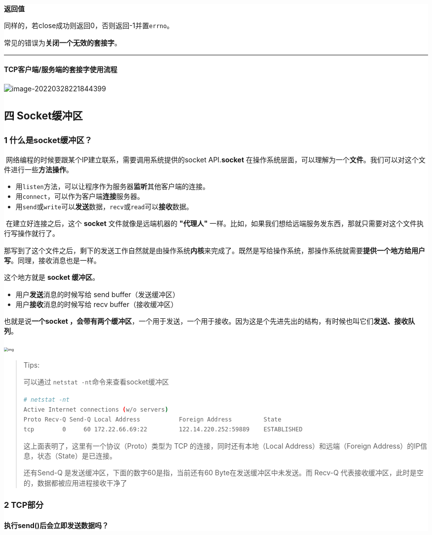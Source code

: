 **返回值**

同样的，若close成功则返回0，否则返回-1并置`errno`。

常见的错误为**关闭一个无效的套接字**。

------

#### TCP客户端/服务端的套接字使用流程

![image-20220328221844399](/home/next/.config/Typora/typora-user-images/image-20220328221844399.png)



## 四	Socket缓冲区

### 1	什么是socket缓冲区？

​		网络编程的时候要跟某个IP建立联系，需要调用系统提供的socket API.**socket** 在操作系统层面，可以理解为一个**文件**。我们可以对这个文件进行一些**方法操作**。

- 用`listen`方法，可以让程序作为服务器**监听**其他客户端的连接。
- 用`connect`，可以作为客户端**连接**服务器。
- 用`send`或`write`可以**发送**数据，`recv`或`read`可以**接收**数据。

​		在建立好连接之后，这个 **socket** 文件就像是远端机器的 **"代理人"** 一样。比如，如果我们想给远端服务发东西，那就只需要对这个文件执行写操作就行了。

​		那写到了这个文件之后，剩下的发送工作自然就是由操作系统**内核**来完成了。既然是写给操作系统，那操作系统就需要**提供一个地方给用户写**。同理，接收消息也是一样。

这个地方就是 **socket 缓冲区**。

- 用户**发送**消息的时候写给 send buffer（发送缓冲区）
- 用户**接收**消息的时候写给 recv buffer（接收缓冲区）

也就是说**一个socket ，会带有两个缓冲区**，一个用于发送，一个用于接收。因为这是个先进先出的结构，有时候也叫它们**发送、接收队列**。

<img src="https://filescdn.proginn.com/77531c30a0a3ef0ba705dba9d1cb99b2/9fd953c196c8ca7d683bcacbb3f01d73.webp" alt="img" style="zoom:50%;" />

> Tips:
>
> 可以通过 `netstat -nt`命令来查看socket缓冲区
>
> ```bash
> # netstat -nt
> Active Internet connections (w/o servers)
> Proto Recv-Q Send-Q Local Address           Foreign Address         State      
> tcp        0     60 172.22.66.69:22         122.14.220.252:59889    ESTABLISHED
> ```
>
> 这上面表明了，这里有一个协议（Proto）类型为 TCP 的连接，同时还有本地（Local Address）和远端（Foreign Address）的IP信息，状态（State）是已连接。
>
> 还有Send-Q 是发送缓冲区，下面的数字60是指，当前还有60 Byte在发送缓冲区中未发送。而 Recv-Q 代表接收缓冲区，此时是空的，数据都被应用进程接收干净了

### 2	TCP部分

#### 执行send()后会立即发送数据吗？
